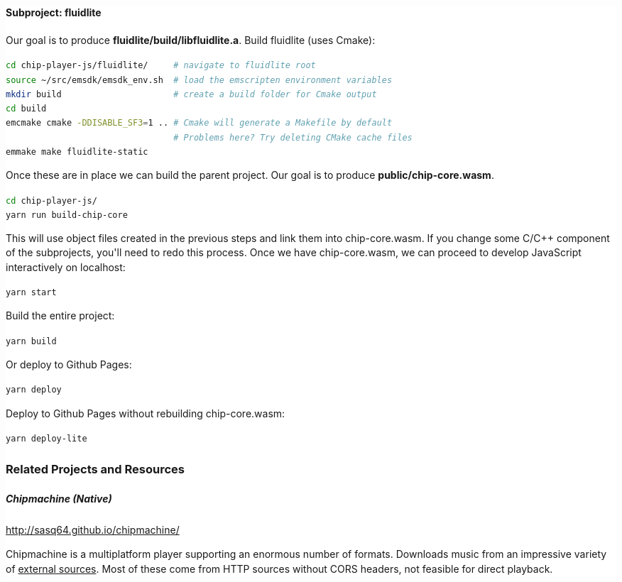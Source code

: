 #### Subproject: fluidlite

Our goal is to produce **fluidlite/build/libfluidlite.a**.
Build fluidlite (uses Cmake):

```sh
cd chip-player-js/fluidlite/     # navigate to fluidlite root
source ~/src/emsdk/emsdk_env.sh  # load the emscripten environment variables
mkdir build                      # create a build folder for Cmake output
cd build                         
emcmake cmake -DDISABLE_SF3=1 .. # Cmake will generate a Makefile by default
                                 # Problems here? Try deleting CMake cache files
emmake make fluidlite-static
```

Once these are in place we can build the parent project.
Our goal is to produce **public/chip-core.wasm**.

```sh
cd chip-player-js/
yarn run build-chip-core
```

This will use object files created in the previous steps and link them into chip-core.wasm.
If you change some C/C++ component of the subprojects, you'll need to redo this process.
Once we have chip-core.wasm, we can proceed to develop JavaScript interactively on localhost:

```sh
yarn start
```

Build the entire project:

```sh
yarn build
```

Or deploy to Github Pages:

```sh
yarn deploy
```

Deploy to Github Pages without rebuilding chip-core.wasm: 

```sh
yarn deploy-lite
```

### Related Projects and Resources

##### Chipmachine (Native)
http://sasq64.github.io/chipmachine/

Chipmachine is a multiplatform player supporting an enormous number of formats. Downloads music from an impressive variety of [external sources](https://github.com/sasq64/chipmachine/blob/master/lua/db.lua).
Most of these come from HTTP sources without CORS headers, not feasible for direct playback. 
